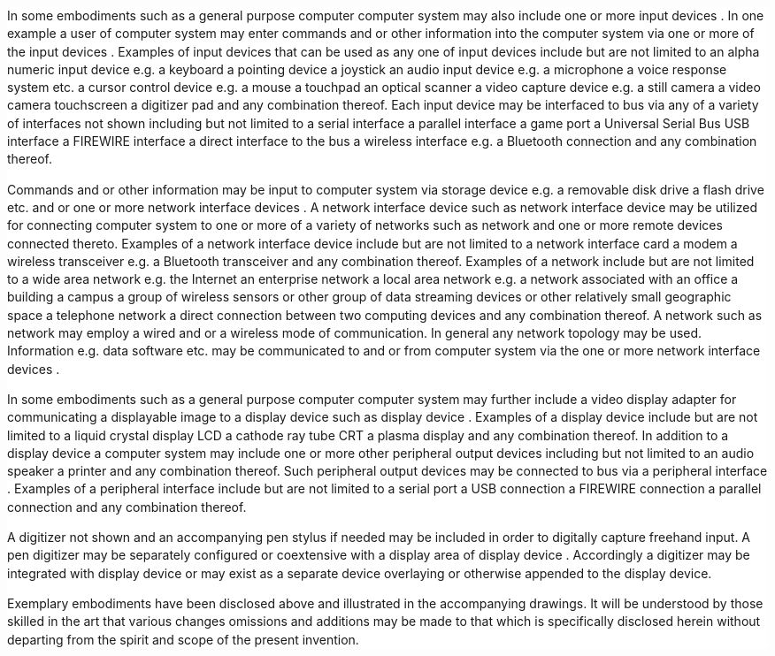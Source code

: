 In some embodiments such as a general purpose computer computer system may also include one or more input devices . In one example a user of computer system may enter commands and or other information into the computer system via one or more of the input devices . Examples of input devices that can be used as any one of input devices include but are not limited to an alpha numeric input device e.g. a keyboard a pointing device a joystick an audio input device e.g. a microphone a voice response system etc. a cursor control device e.g. a mouse a touchpad an optical scanner a video capture device e.g. a still camera a video camera touchscreen a digitizer pad and any combination thereof. Each input device may be interfaced to bus via any of a variety of interfaces not shown including but not limited to a serial interface a parallel interface a game port a Universal Serial Bus USB interface a FIREWIRE interface a direct interface to the bus a wireless interface e.g. a Bluetooth connection and any combination thereof.

Commands and or other information may be input to computer system via storage device e.g. a removable disk drive a flash drive etc. and or one or more network interface devices . A network interface device such as network interface device may be utilized for connecting computer system to one or more of a variety of networks such as network and one or more remote devices connected thereto. Examples of a network interface device include but are not limited to a network interface card a modem a wireless transceiver e.g. a Bluetooth transceiver and any combination thereof. Examples of a network include but are not limited to a wide area network e.g. the Internet an enterprise network a local area network e.g. a network associated with an office a building a campus a group of wireless sensors or other group of data streaming devices or other relatively small geographic space a telephone network a direct connection between two computing devices and any combination thereof. A network such as network may employ a wired and or a wireless mode of communication. In general any network topology may be used. Information e.g. data software etc. may be communicated to and or from computer system via the one or more network interface devices .

In some embodiments such as a general purpose computer computer system may further include a video display adapter for communicating a displayable image to a display device such as display device . Examples of a display device include but are not limited to a liquid crystal display LCD a cathode ray tube CRT a plasma display and any combination thereof. In addition to a display device a computer system may include one or more other peripheral output devices including but not limited to an audio speaker a printer and any combination thereof. Such peripheral output devices may be connected to bus via a peripheral interface . Examples of a peripheral interface include but are not limited to a serial port a USB connection a FIREWIRE connection a parallel connection and any combination thereof.

A digitizer not shown and an accompanying pen stylus if needed may be included in order to digitally capture freehand input. A pen digitizer may be separately configured or coextensive with a display area of display device . Accordingly a digitizer may be integrated with display device or may exist as a separate device overlaying or otherwise appended to the display device.

Exemplary embodiments have been disclosed above and illustrated in the accompanying drawings. It will be understood by those skilled in the art that various changes omissions and additions may be made to that which is specifically disclosed herein without departing from the spirit and scope of the present invention.

